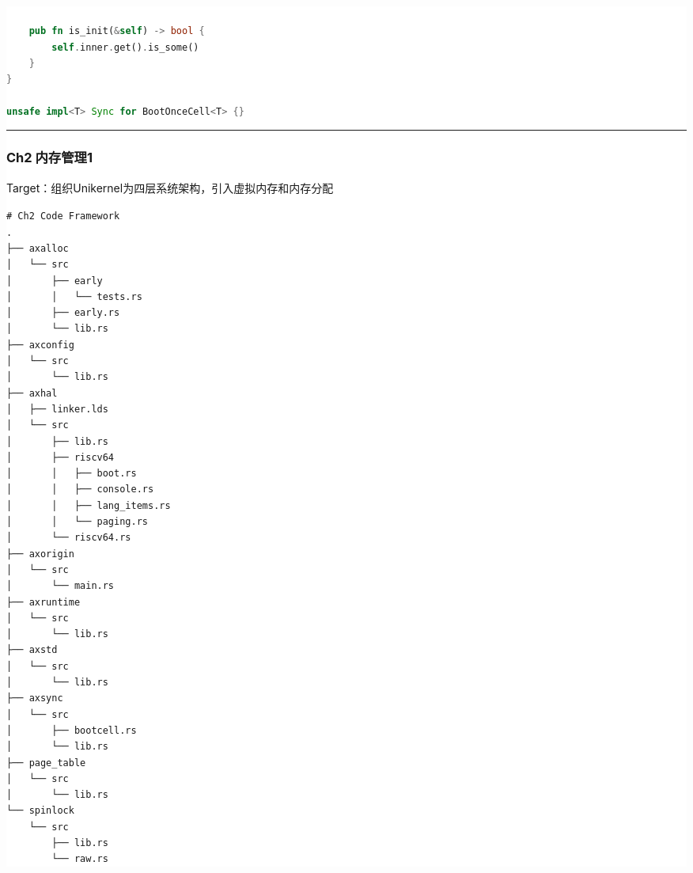    ```rust
   
       pub fn is_init(&self) -> bool {
           self.inner.get().is_some()
       }
   }
   
   unsafe impl<T> Sync for BootOnceCell<T> {}
   ```
   
---

### Ch2 内存管理1

Target：组织Unikernel为四层系统架构，引入虚拟内存和内存分配

```shell
# Ch2 Code Framework
.
├── axalloc
│   └── src
│       ├── early
│       │   └── tests.rs
│       ├── early.rs
│       └── lib.rs
├── axconfig
│   └── src
│       └── lib.rs
├── axhal
│   ├── linker.lds
│   └── src
│       ├── lib.rs
│       ├── riscv64
│       │   ├── boot.rs
│       │   ├── console.rs
│       │   ├── lang_items.rs
│       │   └── paging.rs
│       └── riscv64.rs
├── axorigin
│   └── src
│       └── main.rs
├── axruntime
│   └── src
│       └── lib.rs
├── axstd
│   └── src
│       └── lib.rs
├── axsync
│   └── src
│       ├── bootcell.rs
│       └── lib.rs
├── page_table
│   └── src
│       └── lib.rs
└── spinlock
    └── src
        ├── lib.rs
        └── raw.rs
```

